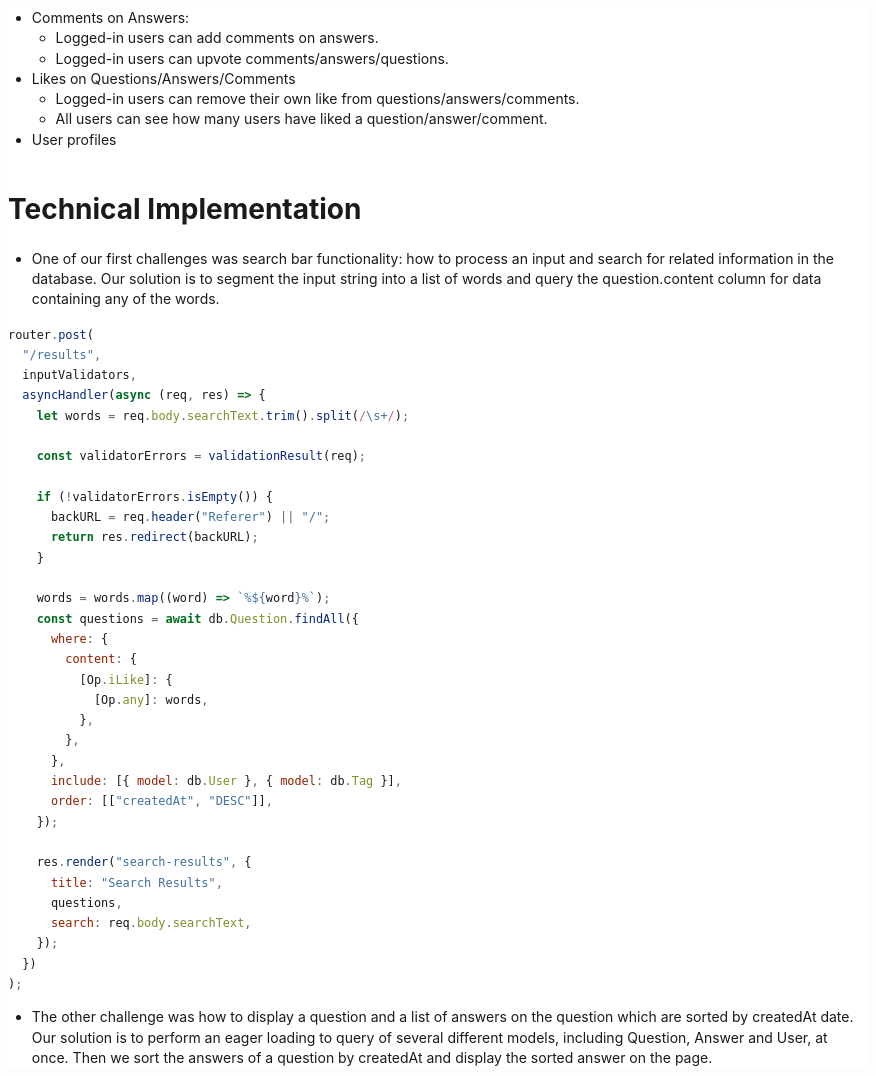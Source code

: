 - Comments on Answers:
  - Logged-in users can add comments on answers.
  - Logged-in users can upvote comments/answers/questions.
- Likes on Questions/Answers/Comments
  - Logged-in users can remove their own like from questions/answers/comments.
  - All users can see how many users have liked a question/answer/comment.
- User profiles

# Technical Implementation

- One of our first challenges was search bar functionality: how to process an input and search for related information in the database. Our solution is to segment the input string into a list of words and query the question.content column for data containing any of the words.

```javascript
router.post(
  "/results",
  inputValidators,
  asyncHandler(async (req, res) => {
    let words = req.body.searchText.trim().split(/\s+/);

    const validatorErrors = validationResult(req);

    if (!validatorErrors.isEmpty()) {
      backURL = req.header("Referer") || "/";
      return res.redirect(backURL);
    }

    words = words.map((word) => `%${word}%`);
    const questions = await db.Question.findAll({
      where: {
        content: {
          [Op.iLike]: {
            [Op.any]: words,
          },
        },
      },
      include: [{ model: db.User }, { model: db.Tag }],
      order: [["createdAt", "DESC"]],
    });

    res.render("search-results", {
      title: "Search Results",
      questions,
      search: req.body.searchText,
    });
  })
);
```

- The other challenge was how to display a question and a list of answers on the question which are sorted by createdAt date. Our solution is to perform an eager loading to query of several different models, including Question, Answer and User, at once. Then we sort the answers of a question by createdAt and display the sorted answer on the page.
